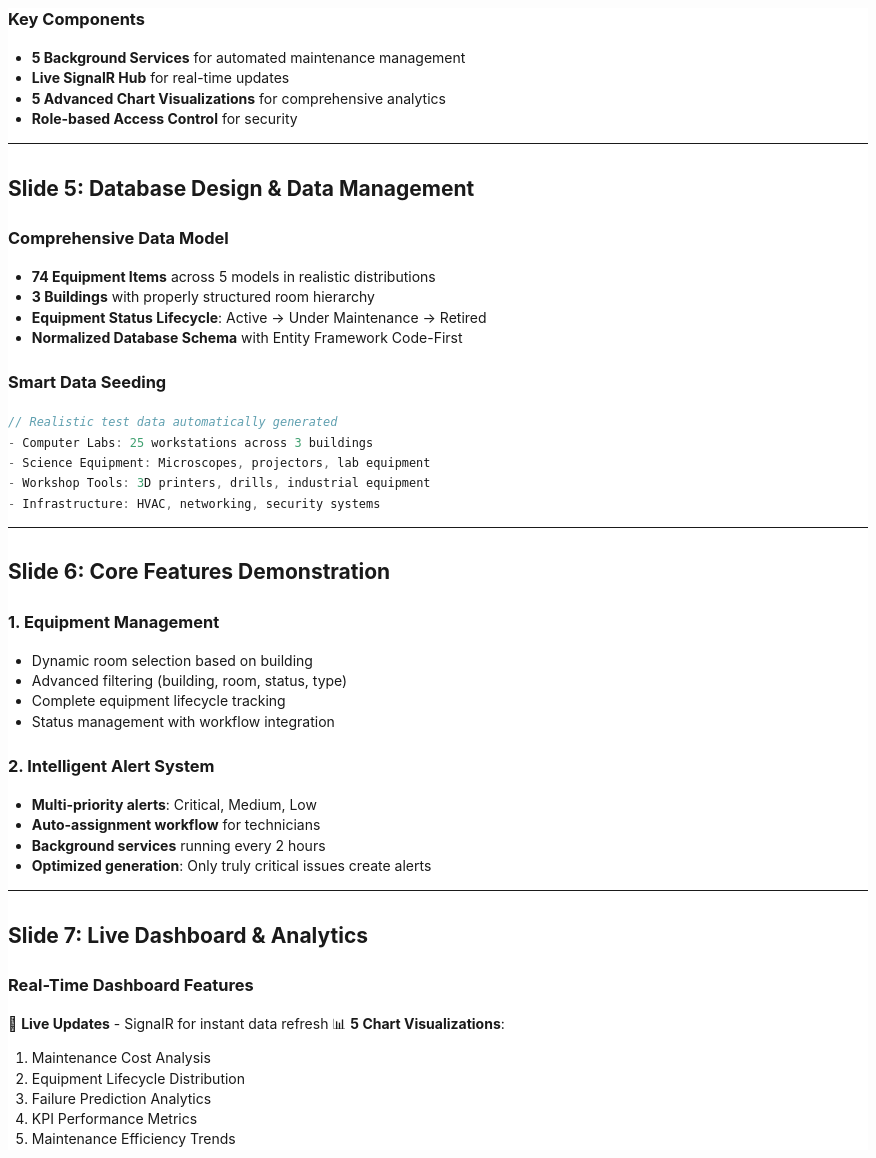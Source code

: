 ### **Key Components**
- **5 Background Services** for automated maintenance management
- **Live SignalR Hub** for real-time updates
- **5 Advanced Chart Visualizations** for comprehensive analytics
- **Role-based Access Control** for security

---

## **Slide 5: Database Design & Data Management**
### **Comprehensive Data Model**
- **74 Equipment Items** across 5 models in realistic distributions
- **3 Buildings** with properly structured room hierarchy
- **Equipment Status Lifecycle**: Active → Under Maintenance → Retired
- **Normalized Database Schema** with Entity Framework Code-First

### **Smart Data Seeding**
```csharp
// Realistic test data automatically generated
- Computer Labs: 25 workstations across 3 buildings
- Science Equipment: Microscopes, projectors, lab equipment
- Workshop Tools: 3D printers, drills, industrial equipment
- Infrastructure: HVAC, networking, security systems
```

---

## **Slide 6: Core Features Demonstration**
### **1. Equipment Management**
- Dynamic room selection based on building
- Advanced filtering (building, room, status, type)
- Complete equipment lifecycle tracking
- Status management with workflow integration

### **2. Intelligent Alert System**
- **Multi-priority alerts**: Critical, Medium, Low
- **Auto-assignment workflow** for technicians
- **Background services** running every 2 hours
- **Optimized generation**: Only truly critical issues create alerts

---

## **Slide 7: Live Dashboard & Analytics**
### **Real-Time Dashboard Features**
🔴 **Live Updates** - SignalR for instant data refresh
📊 **5 Chart Visualizations**:
1. Maintenance Cost Analysis
2. Equipment Lifecycle Distribution  
3. Failure Prediction Analytics
4. KPI Performance Metrics
5. Maintenance Efficiency Trends
